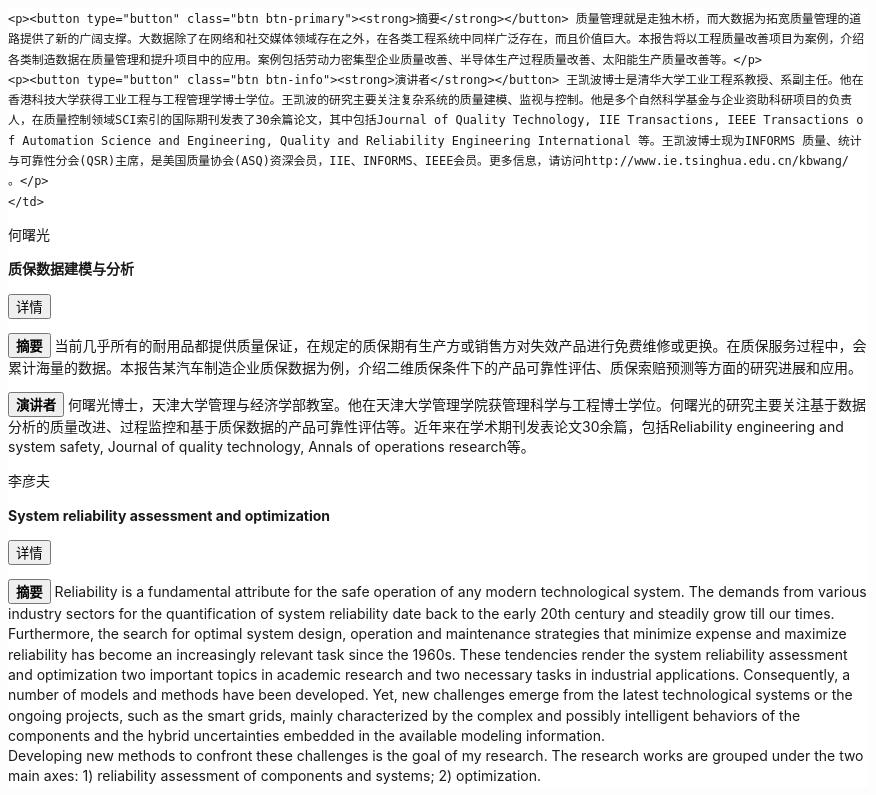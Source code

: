     <p><button type="button" class="btn btn-primary"><strong>摘要</strong></button> 质量管理就是走独木桥，而大数据为拓宽质量管理的道路提供了新的广阔支撑。大数据除了在网络和社交媒体领域存在之外，在各类工程系统中同样广泛存在，而且价值巨大。本报告将以工程质量改善项目为案例，介绍各类制造数据在质量管理和提升项目中的应用。案例包括劳动力密集型企业质量改善、半导体生产过程质量改善、太阳能生产质量改善等。</p>
    <p><button type="button" class="btn btn-info"><strong>演讲者</strong></button> 王凯波博士是清华大学工业工程系教授、系副主任。他在香港科技大学获得工业工程与工程管理学博士学位。王凯波的研究主要关注复杂系统的质量建模、监视与控制。他是多个自然科学基金与企业资助科研项目的负责人，在质量控制领域SCI索引的国际期刊发表了30余篇论文，其中包括Journal of Quality Technology, IIE Transactions, IEEE Transactions of Automation Science and Engineering, Quality and Reliability Engineering International 等。王凯波博士现为INFORMS 质量、统计与可靠性分会(QSR)主席，是美国质量协会(ASQ)资深会员，IIE、INFORMS、IEEE会员。更多信息，请访问http://www.ie.tsinghua.edu.cn/kbwang/ 。</p>
    </td>
  </tr>

  <tr>
    <td class="col-md-2">
    <p>何曙光</p>
    </td>
    <td class="col-md-8">
    <p class="text-center"><strong>质保数据建模与分析</strong></p>
    </td>
    <td class="col-md-2">
    <button type="button" class="btn btn-default pull-right" data-toggle="collapse" href="#session-7-sub-2">详情</button>
    </td>
  </tr>
  <tr class="collapse" id="session-7-sub-2">
    <td colspan="3">
    <p><button type="button" class="btn btn-primary"><strong>摘要</strong></button> 当前几乎所有的耐用品都提供质量保证，在规定的质保期有生产方或销售方对失效产品进行免费维修或更换。在质保服务过程中，会累计海量的数据。本报告某汽车制造企业质保数据为例，介绍二维质保条件下的产品可靠性评估、质保索赔预测等方面的研究进展和应用。</p>
    <p><button type="button" class="btn btn-info"><strong>演讲者</strong></button> 何曙光博士，天津大学管理与经济学部教室。他在天津大学管理学院获管理科学与工程博士学位。何曙光的研究主要关注基于数据分析的质量改进、过程监控和基于质保数据的产品可靠性评估等。近年来在学术期刊发表论文30余篇，包括Reliability engineering and system safety, Journal of quality technology, Annals of operations research等。</p>
    </td>
  </tr>

  <tr>
    <td class="col-md-2">
    <p>李彦夫</p>
    </td>
    <td class="col-md-8">
    <p class="text-center"><strong>System reliability assessment and optimization</strong></p>
    </td>
    <td class="col-md-2">
    <button type="button" class="btn btn-default pull-right" data-toggle="collapse" href="#session-7-sub-3">详情</button>
    </td>
  </tr>
  <tr class="collapse" id="session-7-sub-3">
    <td colspan="3">
    <p><button type="button" class="btn btn-primary"><strong>摘要</strong></button> Reliability is a fundamental attribute for the safe operation of any modern technological system. The demands from various industry sectors for the quantification of system reliability date back to the early 20th century and steadily grow till our times. Furthermore, the search for optimal system design, operation and maintenance strategies that minimize expense and maximize reliability has become an increasingly relevant task since the 1960s. These tendencies render the system reliability assessment and optimization two important topics in academic research and two necessary tasks in industrial applications. Consequently, a number of models and methods have been developed. Yet, new challenges emerge from the latest technological systems or the ongoing projects, such as the smart grids, mainly characterized by the complex and possibly intelligent behaviors of the components and the hybrid uncertainties embedded in the available modeling information. <br>Developing new methods to confront these challenges is the goal of my research. The research works are grouped under the two main axes: 1) reliability assessment of components and systems; 2) optimization.</p>